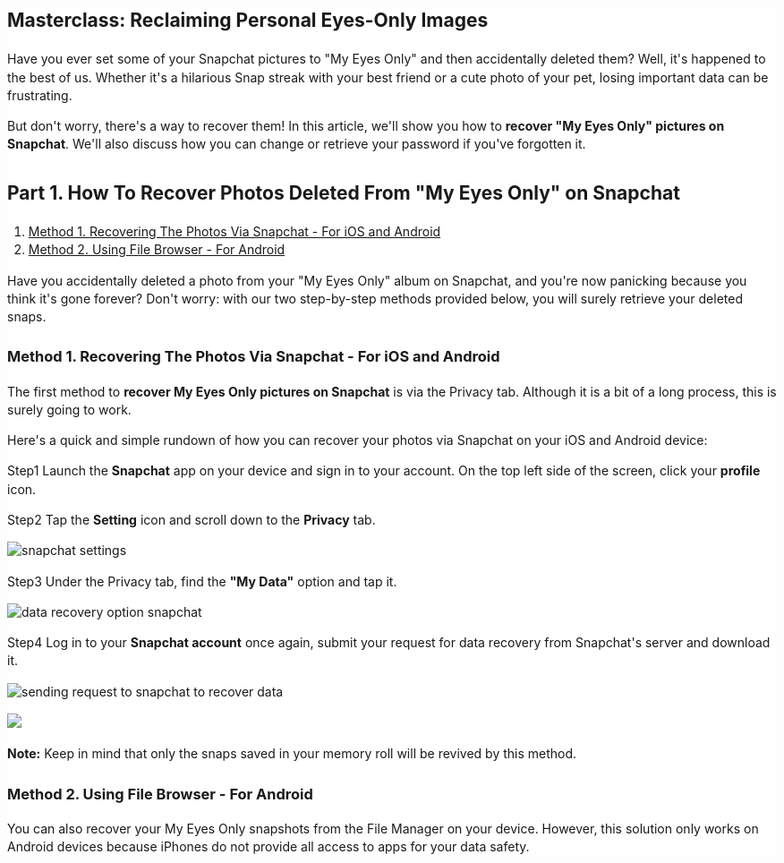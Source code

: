 ## Masterclass: Reclaiming Personal Eyes-Only Images

Have you ever set some of your Snapchat pictures to "My Eyes Only" and then accidentally deleted them? Well, it's happened to the best of us. Whether it's a hilarious Snap streak with your best friend or a cute photo of your pet, losing important data can be frustrating.

But don't worry, there's a way to recover them! In this article, we'll show you how to **recover "My Eyes Only" pictures on Snapchat**. We'll also discuss how you can change or retrieve your password if you've forgotten it.

## Part 1\. How To Recover Photos Deleted From "My Eyes Only" on Snapchat

1. [Method 1\. Recovering The Photos Via Snapchat - For iOS and Android](#part1-1)
2. [Method 2\. Using File Browser - For Android](#part1-2)

Have you accidentally deleted a photo from your "My Eyes Only" album on Snapchat, and you're now panicking because you think it's gone forever? Don't worry: with our two step-by-step methods provided below, you will surely retrieve your deleted snaps.

### Method 1\. Recovering The Photos Via Snapchat - For iOS and Android

The first method to **recover My Eyes Only pictures on Snapchat** is via the Privacy tab. Although it is a bit of a long process, this is surely going to work.

Here's a quick and simple rundown of how you can recover your photos via Snapchat on your iOS and Android device:

Step1 Launch the **Snapchat** app on your device and sign in to your account. On the top left side of the screen, click your **profile** icon.

Step2 Tap the **Setting** icon and scroll down to the **Privacy** tab.

![snapchat settings](https://images.wondershare.com/filmora/article-images/2022/11/snapchat-settings.jpg)

Step3 Under the Privacy tab, find the **"My Data"** option and tap it.

![data recovery option snapchat](https://images.wondershare.com/filmora/article-images/2022/11/data-recovery-option-snapchat.jpg)

Step4 Log in to your **Snapchat account** once again, submit your request for data recovery from Snapchat's server and download it.

![sending request to snapchat to recover data](https://images.wondershare.com/filmora/article-images/2022/11/sending-request-to-snapchat-to-recover-data.jpg)

![](https://images.wondershare.com/assets/images-common/icon-note.png)

**Note:** Keep in mind that only the snaps saved in your memory roll will be revived by this method.

### Method 2\. Using File Browser - For Android

You can also recover your My Eyes Only snapshots from the File Manager on your device. However, this solution only works on Android devices because iPhones do not provide all access to apps for your data safety.
